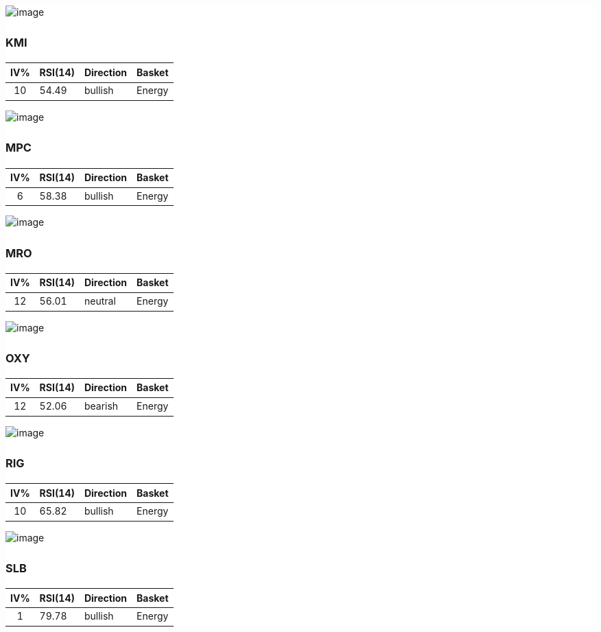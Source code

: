 ![image](https://finviz.com/publish/071523/HALd201776165i.png)

### KMI

| IV% | RSI(14) | Direction | Basket |
|:---:|---------|-----------|--------|
| 10 | 54.49 | bullish | Energy |

![image](https://finviz.com/publish/071523/KMId201718715i.png)

### MPC

| IV% | RSI(14) | Direction | Basket |
|:---:|---------|-----------|--------|
| 6 | 58.38 | bullish | Energy |

![image](https://finviz.com/publish/071523/MPCd201724579i.png)

### MRO

| IV% | RSI(14) | Direction | Basket |
|:---:|---------|-----------|--------|
| 12 | 56.01 | neutral | Energy |

![image](https://finviz.com/publish/071523/MROd201770658i.png)

### OXY

| IV% | RSI(14) | Direction | Basket |
|:---:|---------|-----------|--------|
| 12 | 52.06 | bearish | Energy |

![image](https://finviz.com/publish/071523/OXYd201748155i.png)

### RIG

| IV% | RSI(14) | Direction | Basket |
|:---:|---------|-----------|--------|
| 10 | 65.82 | bullish | Energy |

![image](https://finviz.com/publish/071523/RIGd201814912i.png)

### SLB

| IV% | RSI(14) | Direction | Basket |
|:---:|---------|-----------|--------|
| 1 | 79.78 | bullish | Energy |
